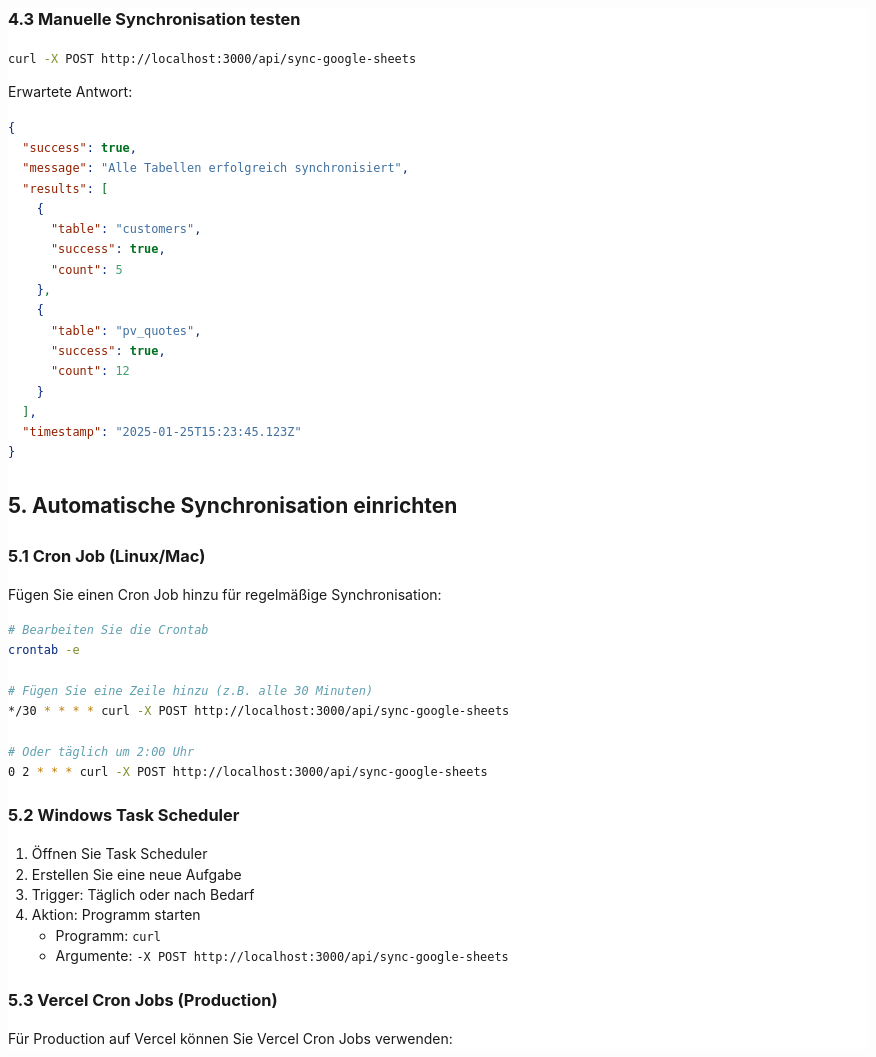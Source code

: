 ### 4.3 Manuelle Synchronisation testen
```bash
curl -X POST http://localhost:3000/api/sync-google-sheets
```

Erwartete Antwort:
```json
{
  "success": true,
  "message": "Alle Tabellen erfolgreich synchronisiert",
  "results": [
    {
      "table": "customers",
      "success": true,
      "count": 5
    },
    {
      "table": "pv_quotes",
      "success": true,
      "count": 12
    }
  ],
  "timestamp": "2025-01-25T15:23:45.123Z"
}
```

## 5. Automatische Synchronisation einrichten

### 5.1 Cron Job (Linux/Mac)
Fügen Sie einen Cron Job hinzu für regelmäßige Synchronisation:

```bash
# Bearbeiten Sie die Crontab
crontab -e

# Fügen Sie eine Zeile hinzu (z.B. alle 30 Minuten)
*/30 * * * * curl -X POST http://localhost:3000/api/sync-google-sheets

# Oder täglich um 2:00 Uhr
0 2 * * * curl -X POST http://localhost:3000/api/sync-google-sheets
```

### 5.2 Windows Task Scheduler
1. Öffnen Sie Task Scheduler
2. Erstellen Sie eine neue Aufgabe
3. Trigger: Täglich oder nach Bedarf
4. Aktion: Programm starten
   - Programm: `curl`
   - Argumente: `-X POST http://localhost:3000/api/sync-google-sheets`

### 5.3 Vercel Cron Jobs (Production)
Für Production auf Vercel können Sie Vercel Cron Jobs verwenden:
